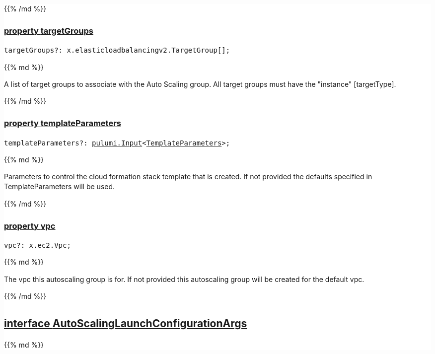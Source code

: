 {{% /md %}}
</div>
<h3 class="pdoc-member-header" id="AutoScalingGroupArgs-targetGroups">
<a class="pdoc-child-name" href="https://github.com/pulumi/pulumi-awsx/blob/e8cca2e4512b8cefb43218161b27cfa1d2e77782/nodejs/awsx/autoscaling/autoscaling.ts#L343">property <b>targetGroups</b></a>
</h3>
<div class="pdoc-member-contents">
<pre class="highlight"><span class='kd'></span>targetGroups?: x.elasticloadbalancingv2.TargetGroup[];</pre>
{{% md %}}

A list of target groups to associate with the Auto Scaling group.  All target groups must
have the "instance" [targetType].

{{% /md %}}
</div>
<h3 class="pdoc-member-header" id="AutoScalingGroupArgs-templateParameters">
<a class="pdoc-child-name" href="https://github.com/pulumi/pulumi-awsx/blob/e8cca2e4512b8cefb43218161b27cfa1d2e77782/nodejs/awsx/autoscaling/autoscaling.ts#L337">property <b>templateParameters</b></a>
</h3>
<div class="pdoc-member-contents">
<pre class="highlight"><span class='kd'></span>templateParameters?: <a href='/reference/pkg/nodejs/pulumi/pulumi/#Input'>pulumi.Input</a>&lt;<a href='#TemplateParameters'>TemplateParameters</a>&gt;;</pre>
{{% md %}}

Parameters to control the cloud formation stack template that is created.  If not provided
the defaults specified in TemplateParameters will be used.

{{% /md %}}
</div>
<h3 class="pdoc-member-header" id="AutoScalingGroupArgs-vpc">
<a class="pdoc-child-name" href="https://github.com/pulumi/pulumi-awsx/blob/e8cca2e4512b8cefb43218161b27cfa1d2e77782/nodejs/awsx/autoscaling/autoscaling.ts#L303">property <b>vpc</b></a>
</h3>
<div class="pdoc-member-contents">
<pre class="highlight"><span class='kd'></span>vpc?: x.ec2.Vpc;</pre>
{{% md %}}

The vpc this autoscaling group is for.  If not provided this autoscaling group will be
created for the default vpc.

{{% /md %}}
</div>
</div>
<h2 class="pdoc-module-header" id="AutoScalingLaunchConfigurationArgs">
<a class="pdoc-member-name" href="https://github.com/pulumi/pulumi-awsx/blob/e8cca2e4512b8cefb43218161b27cfa1d2e77782/nodejs/awsx/autoscaling/launchConfiguration.ts#L279">interface <b>AutoScalingLaunchConfigurationArgs</b></a>
</h2>
<div class="pdoc-module-contents">
{{% md %}}
